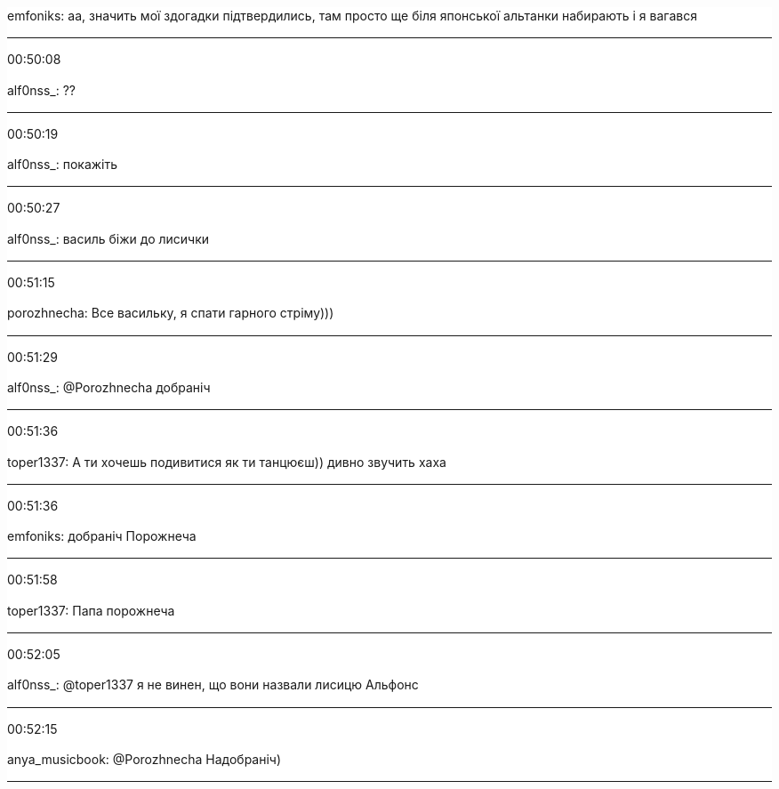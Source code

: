 emfoniks: аа, значить мої здогадки підтвердились, там просто ще біля японської альтанки набирають і я вагався

---

00:50:08

alf0nss_: ??

---

00:50:19

alf0nss_: покажіть

---

00:50:27

alf0nss_: василь біжи до лисички

---

00:51:15

porozhnecha: Все васильку, я спати гарного стріму)))

---

00:51:29

alf0nss_: @Porozhnecha добраніч

---

00:51:36

toper1337: А ти хочешь подивитися як ти танцюєш)) дивно звучить хаха

---

00:51:36

emfoniks: добраніч Порожнеча

---

00:51:58

toper1337: Папа порожнеча

---

00:52:05

alf0nss_: @toper1337 я не винен, що вони назвали лисицю Альфонс

---

00:52:15

anya_musicbook: @Porozhnecha Надобраніч)

---
